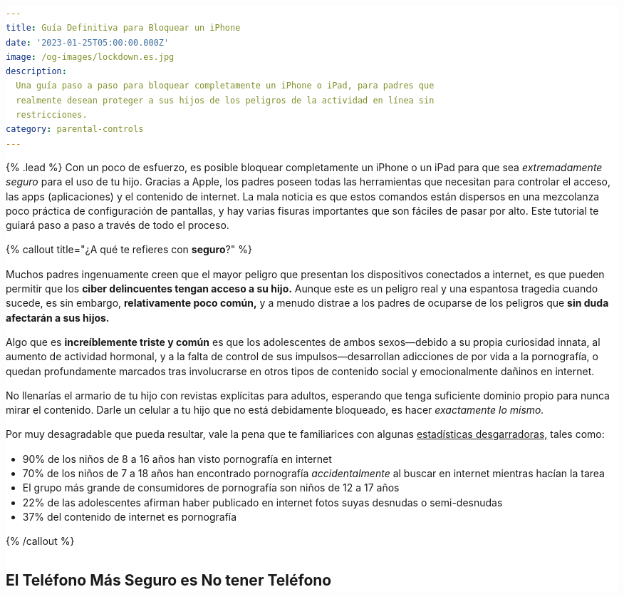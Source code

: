 ```yaml
---
title: Guía Definitiva para Bloquear un iPhone
date: '2023-01-25T05:00:00.000Z'
image: /og-images/lockdown.es.jpg
description:
  Una guía paso a paso para bloquear completamente un iPhone o iPad, para padres que
  realmente desean proteger a sus hijos de los peligros de la actividad en línea sin
  restricciones.
category: parental-controls
---
```


{% .lead %} Con un poco de esfuerzo, es posible bloquear completamente un iPhone o un iPad
para que sea _extremadamente seguro_ para el uso de tu hijo. Gracias a Apple, los padres
poseen todas las herramientas que necesitan para controlar el acceso, las apps
(aplicaciones) y el contenido de internet. La mala noticia es que estos comandos están
dispersos en una mezcolanza poco práctica de configuración de pantallas, y hay varias
fisuras importantes que son fáciles de pasar por alto. Este tutorial te guiará paso a paso
a través de todo el proceso.

{% callout title="¿A qué te refieres con <b class='underline'>seguro</b>?" %}

Muchos padres ingenuamente creen que el mayor peligro que presentan los dispositivos
conectados a internet, es que pueden permitir que los **ciber delincuentes tengan acceso a
su hijo.** Aunque este es un peligro real y una espantosa tragedia cuando sucede, es sin
embargo, **relativamente poco común,** y a menudo distrae a los padres de ocuparse de los
peligros que **sin duda afectarán a sus hijos.**

Algo que es **increíblemente triste y común** es que los adolescentes de ambos
sexos&mdash;debido a su propia curiosidad innata, al aumento de actividad hormonal, y a la
falta de control de sus impulsos—desarrollan adicciones de por vida a la pornografía, o
quedan profundamente marcados tras involucrarse en otros tipos de contenido social y
emocionalmente dañinos en internet.

No llenarías el armario de tu hijo con revistas explícitas para adultos, esperando que
tenga suficiente dominio propio para nunca mirar el contenido. Darle un celular a tu hijo
que no está debidamente bloqueado, es hacer _exactamente lo mismo._

Por muy desagradable que pueda resultar, vale la pena que te familiarices con algunas
[estadísticas desgarradoras,](https://www.guardchild.com/statistics/) tales como:

- 90% de los niños de 8 a 16 años han visto pornografía en internet
- 70% de los niños de 7 a 18 años han encontrado pornografía _accidentalmente_ al buscar
  en internet mientras hacían la tarea
- El grupo más grande de consumidores de pornografía son niños de 12 a 17 años
- 22% de las adolescentes afirman haber publicado en internet fotos suyas desnudas o
  semi-desnudas
- 37% del contenido de internet es pornografía

{% /callout %}

## El Teléfono Más Seguro es No tener Teléfono
